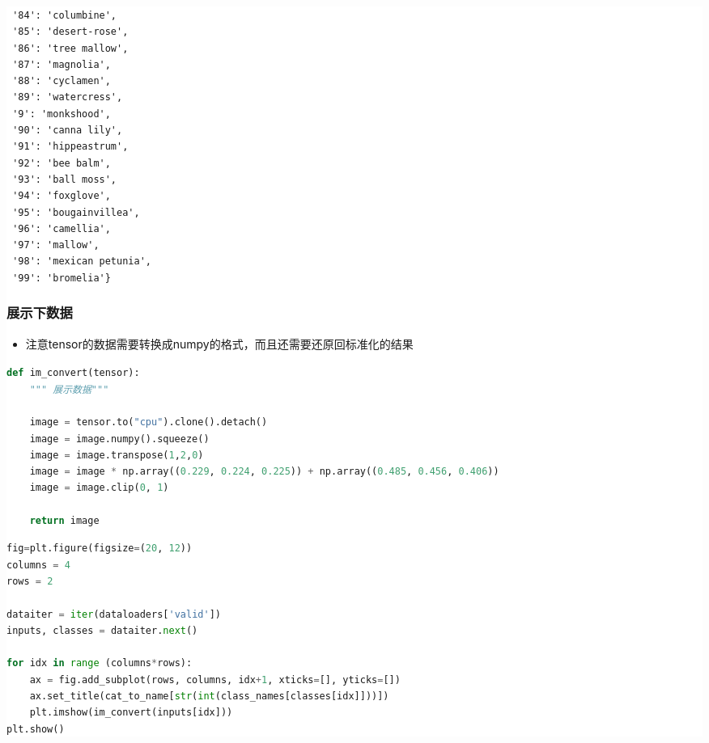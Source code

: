      '84': 'columbine',
     '85': 'desert-rose',
     '86': 'tree mallow',
     '87': 'magnolia',
     '88': 'cyclamen',
     '89': 'watercress',
     '9': 'monkshood',
     '90': 'canna lily',
     '91': 'hippeastrum',
     '92': 'bee balm',
     '93': 'ball moss',
     '94': 'foxglove',
     '95': 'bougainvillea',
     '96': 'camellia',
     '97': 'mallow',
     '98': 'mexican petunia',
     '99': 'bromelia'}



### 展示下数据

- 注意tensor的数据需要转换成numpy的格式，而且还需要还原回标准化的结果


```python
def im_convert(tensor):
    """ 展示数据"""
    
    image = tensor.to("cpu").clone().detach()
    image = image.numpy().squeeze()
    image = image.transpose(1,2,0)
    image = image * np.array((0.229, 0.224, 0.225)) + np.array((0.485, 0.456, 0.406))
    image = image.clip(0, 1)

    return image
```


```python
fig=plt.figure(figsize=(20, 12))
columns = 4
rows = 2

dataiter = iter(dataloaders['valid'])
inputs, classes = dataiter.next()

for idx in range (columns*rows):
    ax = fig.add_subplot(rows, columns, idx+1, xticks=[], yticks=[])
    ax.set_title(cat_to_name[str(int(class_names[classes[idx]]))])
    plt.imshow(im_convert(inputs[idx]))
plt.show()
```

